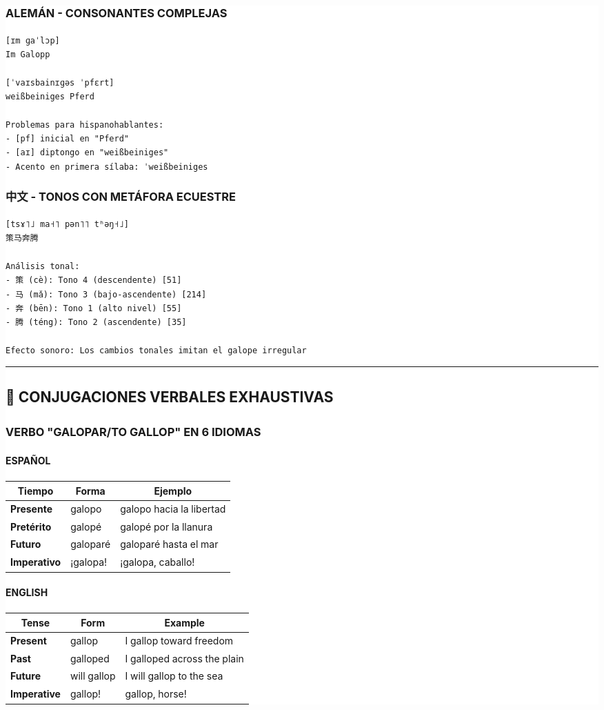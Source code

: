 ### **ALEMÁN - CONSONANTES COMPLEJAS**

```
[ɪm ɡaˈlɔp]
Im Galopp

[ˈvaɪsbainɪɡəs ˈpfɛrt]
weißbeiniges Pferd

Problemas para hispanohablantes:
- [pf] inicial en "Pferd"
- [aɪ] diptongo en "weißbeiniges"
- Acento en primera sílaba: ˈweißbeiniges
```

### **中文 - TONOS CON METÁFORA ECUESTRE**

```
[tsɤ˥˩ ma˧˥ pən˥˥ tʰəŋ˧˩]
策马奔腾

Análisis tonal:
- 策 (cè): Tono 4 (descendente) [51]
- 马 (mǎ): Tono 3 (bajo-ascendente) [214]
- 奔 (bēn): Tono 1 (alto nivel) [55]
- 腾 (téng): Tono 2 (ascendente) [35]

Efecto sonoro: Los cambios tonales imitan el galope irregular
```

---

## 📝 CONJUGACIONES VERBALES EXHAUSTIVAS

### VERBO "GALOPAR/TO GALLOP" EN 6 IDIOMAS

#### ESPAÑOL
| Tiempo | Forma | Ejemplo |
|--------|-------|---------|
| **Presente** | galopo | galopo hacia la libertad |
| **Pretérito** | galopé | galopé por la llanura |
| **Futuro** | galoparé | galoparé hasta el mar |
| **Imperativo** | ¡galopa! | ¡galopa, caballo! |

#### ENGLISH
| Tense | Form | Example |
|-------|------|---------|
| **Present** | gallop | I gallop toward freedom |
| **Past** | galloped | I galloped across the plain |
| **Future** | will gallop | I will gallop to the sea |
| **Imperative** | gallop! | gallop, horse! |
